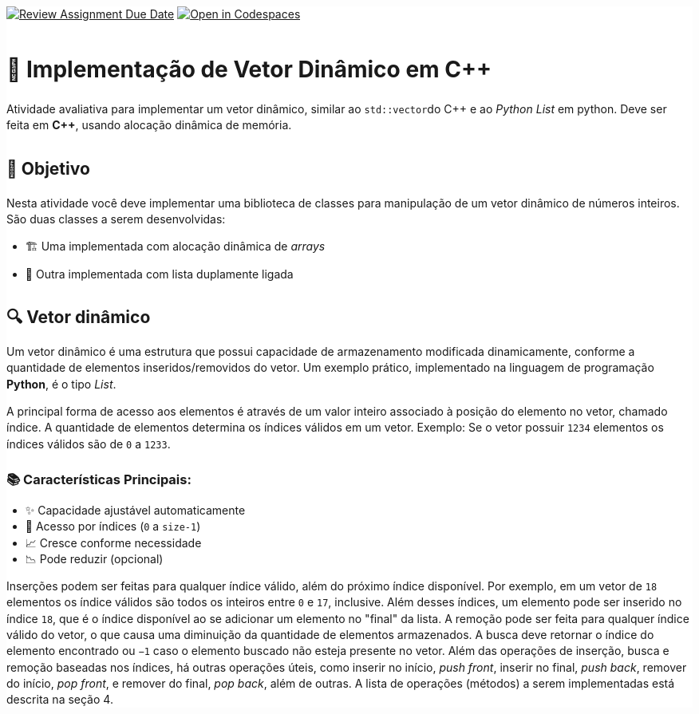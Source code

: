 [![Review Assignment Due Date](https://classroom.github.com/assets/deadline-readme-button-22041afd0340ce965d47ae6ef1cefeee28c7c493a6346c4f15d667ab976d596c.svg)](https://classroom.github.com/a/Jaw_V1xJ)
[![Open in Codespaces](https://classroom.github.com/assets/launch-codespace-2972f46106e565e64193e422d61a12cf1da4916b45550586e14ef0a7c637dd04.svg)](https://classroom.github.com/open-in-codespaces?assignment_repo_id=19819776)
# 🧮 Implementação de Vetor Dinâmico em C++

Atividade avaliativa para implementar um vetor dinâmico, similar ao `std::vector`do C++ e ao _Python List_ em python. Deve ser feita em **C++**, usando alocação dinâmica de memória.


## 🎯 Objetivo
Nesta atividade você deve implementar uma biblioteca de classes para manipulação de um vetor dinâmico de números inteiros. São duas classes a serem desenvolvidas:

- 🏗️ Uma implementada com alocação dinâmica de _arrays_

- 🔗 Outra implementada com lista duplamente ligada


## 🔍 Vetor dinâmico

Um vetor dinâmico é uma estrutura que possui capacidade de armazenamento modificada dinamicamente, conforme
a quantidade de elementos inseridos/removidos do vetor. Um exemplo prático, implementado na linguagem de programação **Python**, é o tipo _List_.

A principal forma de acesso aos elementos é através de um valor inteiro associado à posição do elemento no vetor,
chamado índice. A quantidade de elementos determina os índices válidos em um vetor. Exemplo: Se o vetor possuir
`1234` elementos os índices válidos são de `0` a `1233`.

### 📚 Características Principais:
- ✨ Capacidade ajustável automaticamente
- 🔢 Acesso por índices (`0` a `size-1`)
- 📈 Cresce conforme necessidade
- 📉 Pode reduzir (opcional)

Inserções podem ser feitas para qualquer índice válido, além do próximo índice disponível. Por exemplo, em um
vetor de `18` elementos os índice válidos são todos os inteiros entre `0` e `17`, inclusive. Além desses índices, um elemento
pode ser inserido no índice `18`, que é o índice disponível ao se adicionar um elemento no "final" da lista. A remoção pode
ser feita para qualquer índice válido do vetor, o que causa uma diminuição da quantidade de elementos armazenados.
A busca deve retornar o índice do elemento encontrado ou `−1` caso o elemento buscado não esteja presente no vetor.
Além das operações de inserção, busca e remoção baseadas nos índices, há outras operações úteis, como inserir no
início, _push front_, inserir no final, _push back_, remover do início, _pop front_, e remover do final, _pop back_, além de outras.
A lista de operações (métodos) a serem implementadas está descrita na seção 4.
